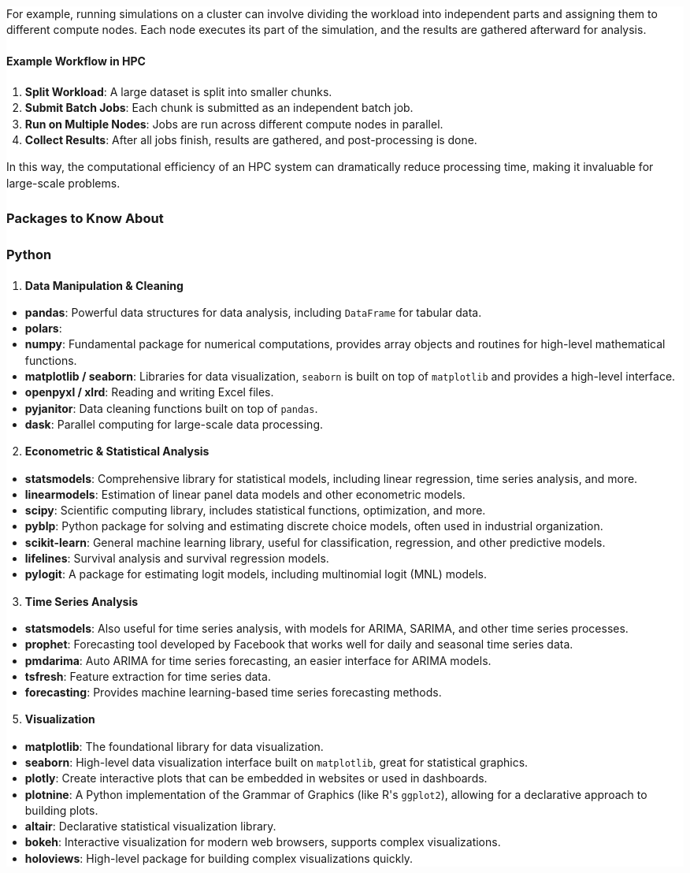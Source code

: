 For example, running simulations on a cluster can involve dividing the workload into independent parts and assigning them to different compute nodes. Each node executes its part of the simulation, and the results are gathered afterward for analysis.


#### Example Workflow in HPC

1. **Split Workload**: A large dataset is split into smaller chunks.
2. **Submit Batch Jobs**: Each chunk is submitted as an independent batch job.
3. **Run on Multiple Nodes**: Jobs are run across different compute nodes in parallel.
4. **Collect Results**: After all jobs finish, results are gathered, and post-processing is done.

In this way, the computational efficiency of an HPC system can dramatically reduce processing time, making it invaluable for large-scale problems.

### __Packages to Know About__

### Python

1. **Data Manipulation & Cleaning**  
- **pandas**: Powerful data structures for data analysis, including `DataFrame` for tabular data.
- **polars**:  
- **numpy**: Fundamental package for numerical computations, provides array objects and routines for high-level mathematical functions.  
- **matplotlib / seaborn**: Libraries for data visualization, `seaborn` is built on top of `matplotlib` and provides a high-level interface.  
- **openpyxl / xlrd**: Reading and writing Excel files.  
- **pyjanitor**: Data cleaning functions built on top of `pandas`.  
- **dask**: Parallel computing for large-scale data processing.  

2. **Econometric & Statistical Analysis**  
- **statsmodels**: Comprehensive library for statistical models, including linear regression, time series analysis, and more.  
- **linearmodels**: Estimation of linear panel data models and other econometric models.  
- **scipy**: Scientific computing library, includes statistical functions, optimization, and more.  
- **pyblp**: Python package for solving and estimating discrete choice models, often used in industrial organization.  
- **scikit-learn**: General machine learning library, useful for classification, regression, and other predictive models.   
- **lifelines**: Survival analysis and survival regression models.  
- **pylogit**: A package for estimating logit models, including multinomial logit (MNL) models.  

3. **Time Series Analysis**  
- **statsmodels**: Also useful for time series analysis, with models for ARIMA, SARIMA, and other time series processes.  
- **prophet**: Forecasting tool developed by Facebook that works well for daily and seasonal time series data.  
- **pmdarima**: Auto ARIMA for time series forecasting, an easier interface for ARIMA models.  
- **tsfresh**: Feature extraction for time series data.  
- **forecasting**: Provides machine learning-based time series forecasting methods.  

5. **Visualization**  
- **matplotlib**: The foundational library for data visualization.  
- **seaborn**: High-level data visualization interface built on `matplotlib`, great for statistical graphics.  
- **plotly**: Create interactive plots that can be embedded in websites or used in dashboards.
- **plotnine**: A Python implementation of the Grammar of Graphics (like R's `ggplot2`), allowing for a declarative approach to building plots.
- **altair**: Declarative statistical visualization library.  
- **bokeh**: Interactive visualization for modern web browsers, supports complex visualizations.  
- **holoviews**: High-level package for building complex visualizations quickly.  
